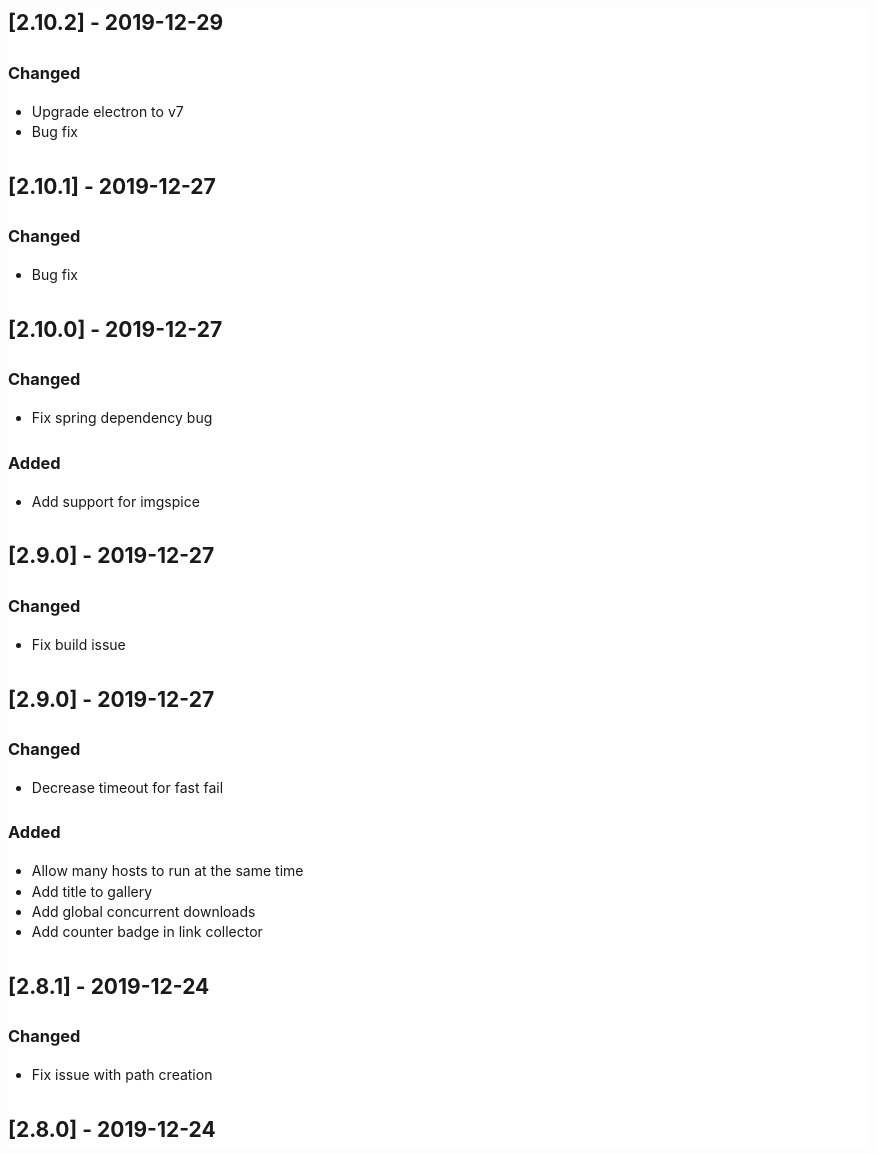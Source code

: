 ## [2.10.2] - 2019-12-29

### Changed

- Upgrade electron to v7
- Bug fix

## [2.10.1] - 2019-12-27

### Changed

- Bug fix

## [2.10.0] - 2019-12-27

### Changed

- Fix spring dependency bug

### Added

- Add support for imgspice

## [2.9.0] - 2019-12-27

### Changed

- Fix build issue

## [2.9.0] - 2019-12-27

### Changed

- Decrease timeout for fast fail

### Added

- Allow many hosts to run at the same time
- Add title to gallery
- Add global concurrent downloads
- Add counter badge in link collector

## [2.8.1] - 2019-12-24

### Changed

- Fix issue with path creation

## [2.8.0] - 2019-12-24
